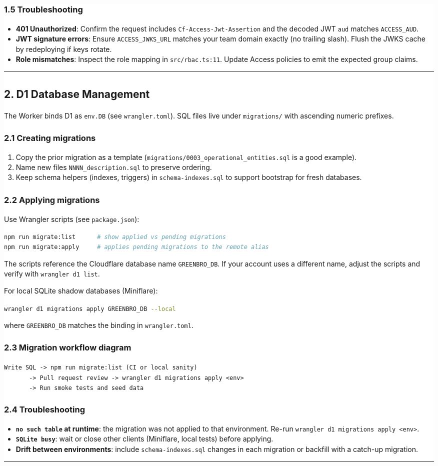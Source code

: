 ### 1.5 Troubleshooting
- **401 Unauthorized**: Confirm the request includes `Cf-Access-Jwt-Assertion` and the decoded JWT `aud` matches `ACCESS_AUD`.
- **JWT signature errors**: Ensure `ACCESS_JWKS_URL` matches your team domain exactly (no trailing slash). Flush the JWKS cache by redeploying if keys rotate.
- **Role mismatches**: Inspect the role mapping in `src/rbac.ts:11`. Update Access policies to emit the expected group claims.

---

## 2. D1 Database Management

The Worker binds D1 as `env.DB` (see `wrangler.toml`). SQL files live under `migrations/` with ascending numeric prefixes.

### 2.1 Creating migrations
1. Copy the prior migration as a template (`migrations/0003_operational_entities.sql` is a good example).
2. Name new files `NNNN_description.sql` to preserve ordering.
3. Keep schema helpers (indexes, triggers) in `schema-indexes.sql` to support bootstrap for fresh databases.

### 2.2 Applying migrations
Use Wrangler scripts (see `package.json`):
```bash
npm run migrate:list      # show applied vs pending migrations
npm run migrate:apply     # applies pending migrations to the remote alias
```
The scripts reference the Cloudflare database name `GREENBRO_DB`. If your account uses a different name, adjust the scripts and verify with `wrangler d1 list`.

For local SQLite shadow databases (Miniflare):
```bash
wrangler d1 migrations apply GREENBRO_DB --local
```
where `GREENBRO_DB` matches the binding in `wrangler.toml`.

### 2.3 Migration workflow diagram
```
Write SQL -> npm run migrate:list (CI or local sanity)
       -> Pull request review -> wrangler d1 migrations apply <env>
       -> Run smoke tests and seed data
```

### 2.4 Troubleshooting
- **`no such table` at runtime**: the migration was not applied to that environment. Re-run `wrangler d1 migrations apply <env>`.
- **`SQLite busy`**: wait or close other clients (Miniflare, local tests) before applying.
- **Drift between environments**: include `schema-indexes.sql` changes in each migration or backfill with a catch-up migration.

---
